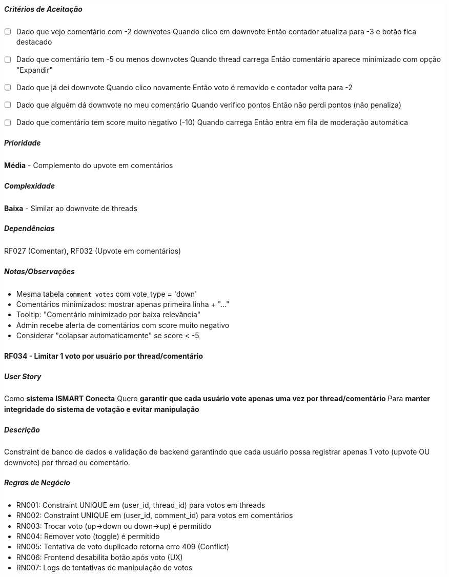 ##### Critérios de Aceitação
- [ ] Dado que vejo comentário com -2 downvotes
      Quando clico em downvote
      Então contador atualiza para -3 e botão fica destacado
      
- [ ] Dado que comentário tem -5 ou menos downvotes
      Quando thread carrega
      Então comentário aparece minimizado com opção "Expandir"
      
- [ ] Dado que já dei downvote
      Quando clico novamente
      Então voto é removido e contador volta para -2
      
- [ ] Dado que alguém dá downvote no meu comentário
      Quando verifico pontos
      Então não perdi pontos (não penaliza)
      
- [ ] Dado que comentário tem score muito negativo (-10)
      Quando carrega
      Então entra em fila de moderação automática

##### Prioridade
**Média** - Complemento do upvote em comentários

##### Complexidade
**Baixa** - Similar ao downvote de threads

##### Dependências
RF027 (Comentar), RF032 (Upvote em comentários)

##### Notas/Observações
- Mesma tabela `comment_votes` com vote_type = 'down'
- Comentários minimizados: mostrar apenas primeira linha + "..."
- Tooltip: "Comentário minimizado por baixa relevância"
- Admin recebe alerta de comentários com score muito negativo
- Considerar "colapsar automaticamente" se score < -5



#### RF034 - Limitar 1 voto por usuário por thread/comentário

##### User Story
Como **sistema ISMART Conecta**
Quero **garantir que cada usuário vote apenas uma vez por thread/comentário**
Para **manter integridade do sistema de votação e evitar manipulação**

##### Descrição
Constraint de banco de dados e validação de backend garantindo que cada usuário possa registrar apenas 1 voto (upvote OU downvote) por thread ou comentário.

##### Regras de Negócio
- RN001: Constraint UNIQUE em (user_id, thread_id) para votos em threads
- RN002: Constraint UNIQUE em (user_id, comment_id) para votos em comentários
- RN003: Trocar voto (up→down ou down→up) é permitido
- RN004: Remover voto (toggle) é permitido
- RN005: Tentativa de voto duplicado retorna erro 409 (Conflict)
- RN006: Frontend desabilita botão após voto (UX)
- RN007: Logs de tentativas de manipulação de votos
